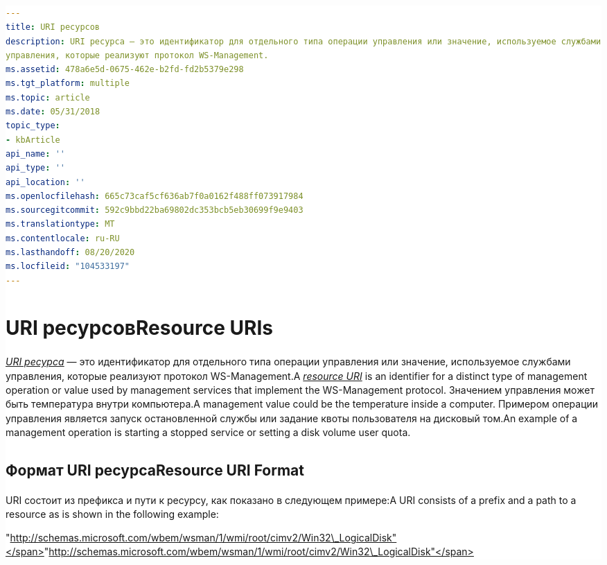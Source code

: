 ```yaml
---
title: URI ресурсов
description: URI ресурса — это идентификатор для отдельного типа операции управления или значение, используемое службами управления, которые реализуют протокол WS-Management.
ms.assetid: 478a6e5d-0675-462e-b2fd-fd2b5379e298
ms.tgt_platform: multiple
ms.topic: article
ms.date: 05/31/2018
topic_type:
- kbArticle
api_name: ''
api_type: ''
api_location: ''
ms.openlocfilehash: 665c73caf5cf636ab7f0a0162f488ff073917984
ms.sourcegitcommit: 592c9bbd22ba69802dc353bcb5eb30699f9e9403
ms.translationtype: MT
ms.contentlocale: ru-RU
ms.lasthandoff: 08/20/2020
ms.locfileid: "104533197"
---
```

# <a name="resource-uris"></a><span data-ttu-id="2055f-103">URI ресурсов</span><span class="sxs-lookup"><span data-stu-id="2055f-103">Resource URIs</span></span>

<span data-ttu-id="2055f-104">[*URI ресурса*](windows-remote-management-glossary.md) — это идентификатор для отдельного типа операции управления или значение, используемое службами управления, которые реализуют протокол WS-Management.</span><span class="sxs-lookup"><span data-stu-id="2055f-104">A [*resource URI*](windows-remote-management-glossary.md) is an identifier for a distinct type of management operation or value used by management services that implement the WS-Management protocol.</span></span> <span data-ttu-id="2055f-105">Значением управления может быть температура внутри компьютера.</span><span class="sxs-lookup"><span data-stu-id="2055f-105">A management value could be the temperature inside a computer.</span></span> <span data-ttu-id="2055f-106">Примером операции управления является запуск остановленной службы или задание квоты пользователя на дисковый том.</span><span class="sxs-lookup"><span data-stu-id="2055f-106">An example of a management operation is starting a stopped service or setting a disk volume user quota.</span></span>

## <a name="resource-uri-format"></a><span data-ttu-id="2055f-107">Формат URI ресурса</span><span class="sxs-lookup"><span data-stu-id="2055f-107">Resource URI Format</span></span>

<span data-ttu-id="2055f-108">URI состоит из префикса и пути к ресурсу, как показано в следующем примере:</span><span class="sxs-lookup"><span data-stu-id="2055f-108">A URI consists of a prefix and a path to a resource as is shown in the following example:</span></span>

<span data-ttu-id="2055f-109">"http://schemas.microsoft.com/wbem/wsman/1/wmi/root/cimv2/Win32\_LogicalDisk"</span><span class="sxs-lookup"><span data-stu-id="2055f-109">"http://schemas.microsoft.com/wbem/wsman/1/wmi/root/cimv2/Win32\_LogicalDisk"</span></span>
